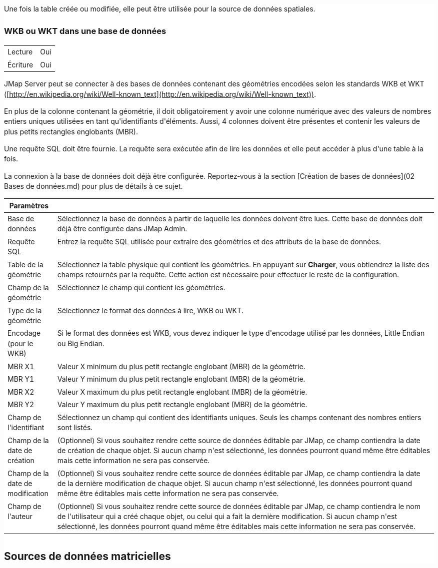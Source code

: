 Une fois la table créée ou modifiée, elle peut être utilisée pour la source de données spatiales.



### WKB ou WKT dans une base de données

|   |   |
| -------- | ---- |
| Lecture | Oui  |
| Écriture | Oui  |

 JMap Server peut se connecter à des bases de données contenant des géométries encodées selon les standards WKB et WKT ([http://en.wikipedia.org/wiki/Well-known_text](http://en.wikipedia.org/wiki/Well-known_text)).

En plus de la colonne contenant la géométrie, il doit obligatoirement y avoir une colonne numérique avec des valeurs de nombres entiers uniques utilisées en tant qu'identifiants d'éléments. Aussi, 4 colonnes doivent être présentes et contenir les valeurs de plus petits rectangles englobants (MBR). 

Une requête SQL doit être fournie. La requête sera exécutée afin de lire les données et elle peut accéder à plus d'une table à la fois.

La connexion à la base de données doit déjà être configurée. Reportez‑vous à la section [Création de bases de données](02 Bases de données.md) pour plus de détails à ce sujet.

| **Paramètres**                   |                                                              |
| -------------------------------- | ------------------------------------------------------------ |
| Base de données                  | Sélectionnez la base de données à partir de laquelle les données doivent être lues. Cette base de données doit déjà être configurée dans JMap Admin. |
| Requête SQL                      | Entrez la requête SQL utilisée pour extraire des géométries et des attributs de la base de données. |
| Table de la géométrie            | Sélectionnez la table physique qui contient les géométries. En appuyant sur **Charger**, vous obtiendrez la liste des champs retournés par la requête. Cette action est nécessaire pour effectuer le reste de la configuration. |
| Champ de la géométrie            | Sélectionnez le champ qui contient les géométries.           |
| Type de la géométrie             | Sélectionnez le format des données à lire, WKB ou WKT.       |
| Encodage (pour le WKB)           | Si le format des données est WKB, vous devez indiquer le type d'encodage utilisé par les données, Little Endian ou Big Endian. |
| MBR X1                           | Valeur X minimum du plus petit rectangle englobant (MBR) de la géométrie. |
| MBR Y1                           | Valeur Y minimum du plus petit rectangle englobant (MBR) de la géométrie. |
| MBR X2                           | Valeur X maximum du plus petit rectangle englobant (MBR) de la géométrie. |
| MBR Y2                           | Valeur Y maximum du plus petit rectangle englobant (MBR) de la géométrie. |
| Champ de l'identifiant           | Sélectionnez un champ qui contient des identifiants uniques. Seuls les champs contenant des nombres entiers sont listés. |
| Champ de la date de création     | (Optionnel) Si vous souhaitez rendre cette source de données éditable par JMap, ce champ contiendra la date de création de chaque objet. Si aucun champ n'est sélectionné, les données pourront quand même être éditables mais cette information ne sera pas conservée. |
| Champ de la date de modification | (Optionnel) Si vous souhaitez rendre cette source de données éditable par JMap, ce champ contiendra la date de la dernière modification de chaque objet. Si aucun champ n'est sélectionné, les données pourront quand même être éditables mais cette information ne sera pas conservée. |
| Champ de l'auteur                | (Optionnel) Si vous souhaitez rendre cette source de données éditable par JMap, ce champ contiendra le nom de l'utilisateur qui a créé chaque objet, ou celui qui a fait la dernière modification. Si aucun champ n'est sélectionné, les données pourront quand même être éditables mais cette information ne sera pas conservée. |

 

## Sources de données matricielles

